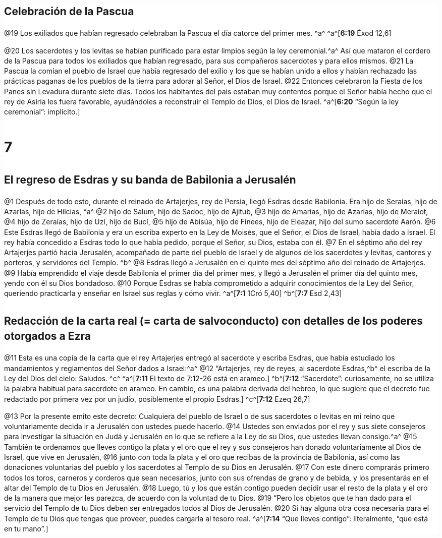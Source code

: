 ## Celebración de la Pascua
@19 Los exiliados que habían regresado celebraban la Pascua el día catorce del primer mes. ^a^ 
^a^[**6:19** Éxod 12,6]

@20 Los sacerdotes y los levitas se habían purificado para estar limpios según la ley ceremonial.^a^ Así que mataron el cordero de la Pascua para todos los exiliados que habían regresado, para sus compañeros sacerdotes y para ellos mismos. @21 La Pascua la comían el pueblo de Israel que había regresado del exilio y los que se habían unido a ellos y habían rechazado las prácticas paganas de los pueblos de la tierra para adorar al Señor, el Dios de Israel. @22 Entonces celebraron la Fiesta de los Panes sin Levadura durante siete días. Todos los habitantes del país estaban muy contentos porque el Señor había hecho que el rey de Asiria les fuera favorable, ayudándoles a reconstruir el Templo de Dios, el Dios de Israel.
^a^[**6:20** “Según la ley ceremonial”: implícito.]

# 7 
## El regreso de Esdras y su banda de Babilonia a Jerusalén
@1 Después de todo esto, durante el reinado de Artajerjes, rey de Persia, llegó Esdras desde Babilonia. Era hijo de Seraías, hijo de Azarías, hijo de Hilcías, ^a^ @2 hijo de Salum, hijo de Sadoc, hijo de Ajitub, @3 hijo de Amarías, hijo de Azarías, hijo de Meraiot, @4 hijo de Zeraías, hijo de Uzí, hijo de Bucí, @5 hijo de Abisúa, hijo de Finees, hijo de Eleazar, hijo del sumo sacerdote Aarón. @6 Este Esdras llegó de Babilonia y era un escriba experto en la Ley de Moisés, que el Señor, el Dios de Israel, había dado a Israel. El rey había concedido a Esdras todo lo que había pedido, porque el Señor, su Dios, estaba con él. @7 En el séptimo año del rey Artajerjes partió hacia Jerusalén, acompañado de parte del pueblo de Israel y de algunos de los sacerdotes y levitas, cantores y porteros, y servidores del Templo. ^b^ @8 Esdras llegó a Jerusalén en el quinto mes del séptimo año del reinado de Artajerjes. @9 Había emprendido el viaje desde Babilonia el primer día del primer mes, y llegó a Jerusalén el primer día del quinto mes, yendo con él su Dios bondadoso. @10 Porque Esdras se había comprometido a adquirir conocimientos de la Ley del Señor, queriendo practicarla y enseñar en Israel sus reglas y cómo vivir. 
^a^[**7:1** 1Cró 5,40] ^b^[**7:7** Esd 2,43]

## Redacción de la carta real (= carta de salvoconducto) con detalles de los poderes otorgados a Ezra
@11 Esta es una copia de la carta que el rey Artajerjes entregó al sacerdote y escriba Esdras, que había estudiado los mandamientos y reglamentos del Señor dados a Israel:^a^ @12 “Artajerjes, rey de reyes, al sacerdote Esdras,^b^ el escriba de la Ley del Dios del cielo: Saludos. ^c^ 
^a^[**7:11** El texto de 7:12-26 está en arameo.] ^b^[**7:12** “Sacerdote”: curiosamente, no se utiliza la palabra habitual para sacerdote en arameo. En cambio, es una palabra derivada del hebreo, lo que sugiere que el decreto fue redactado por primera vez por un judío, posiblemente el propio Esdras.] ^c^[**7:12** Ezeq 26,7]

@13 Por la presente emito este decreto: Cualquiera del pueblo de Israel o de sus sacerdotes o levitas en mi reino que voluntariamente decida ir a Jerusalén con ustedes puede hacerlo. @14 Ustedes son enviados por el rey y sus siete consejeros para investigar la situación en Judá y Jerusalén en lo que se refiere a la Ley de su Dios, que ustedes llevan consigo.^a^ @15 También te ordenamos que lleves contigo la plata y el oro que el rey y sus consejeros han donado voluntariamente al Dios de Israel, que vive en Jerusalén, @16 junto con toda la plata y el oro que recibas de la provincia de Babilonia, así como las donaciones voluntarias del pueblo y los sacerdotes al Templo de su Dios en Jerusalén. @17 Con este dinero comprarás primero todos los toros, carneros y corderos que sean necesarios, junto con sus ofrendas de grano y de bebida, y los presentarás en el altar del Templo de tu Dios en Jerusalén. @18 Luego, tú y los que están contigo pueden decidir usar el resto de la plata y el oro de la manera que mejor les parezca, de acuerdo con la voluntad de tu Dios. @19 “Pero los objetos que te han dado para el servicio del Templo de tu Dios deben ser entregados todos al Dios de Jerusalén. @20 Si hay alguna otra cosa necesaria para el Templo de tu Dios que tengas que proveer, puedes cargarla al tesoro real. 
^a^[**7:14** “Que lleves contigo”: literalmente, “que está en tu mano”.]
